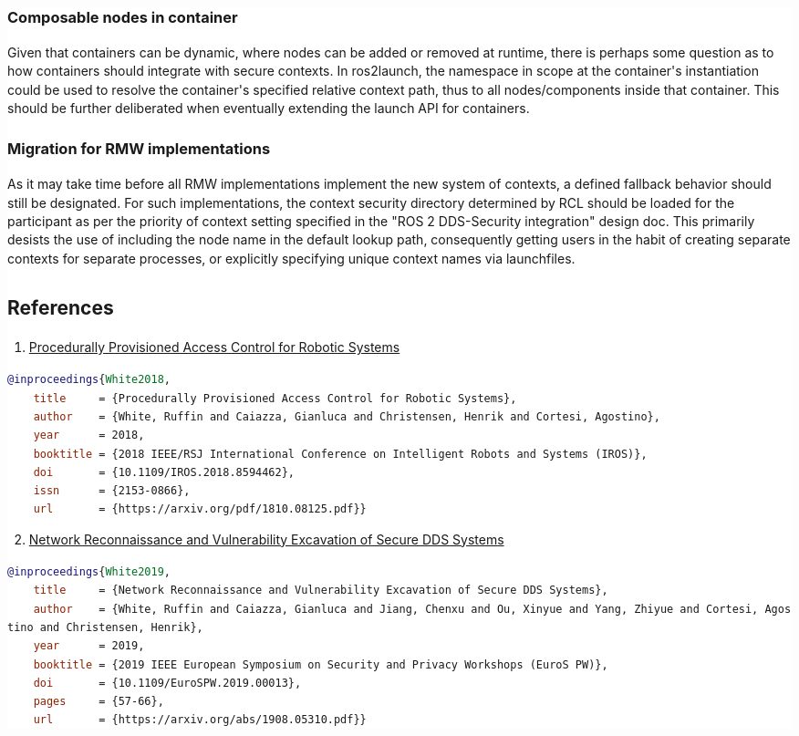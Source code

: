 ### Composable nodes in container

Given that containers can be dynamic, where nodes can be added or removed at runtime, there is perhaps some question as to how containers should integrate with secure contexts.
In ros2launch, the namespace in scope at the container's instantiation could be used to resolve the container's specified relative context path, thus to all nodes/components inside that container.
This should be further deliberated when eventually extending the launch API for containers.

### Migration for RMW implementations

As it may take time before all RMW implementations implement the new system of contexts, a defined fallback behavior should still be designated.
For such implementations, the context security directory determined by RCL should be loaded for the participant as per the priority of context setting specified in the "ROS 2 DDS-Security integration" design doc.
This primarily desists the use of including the node name in the default lookup path, consequently getting users in the habit of creating separate contexts for separate processes, or explicitly specifying unique context names via launchfiles.

## References

1. [Procedurally Provisioned Access Control for Robotic Systems](https://doi.org/10.1109/IROS.2018.8594462)

``` bibtex
@inproceedings{White2018,
	title     = {Procedurally Provisioned Access Control for Robotic Systems},
	author    = {White, Ruffin and Caiazza, Gianluca and Christensen, Henrik and Cortesi, Agostino},
	year      = 2018,
	booktitle = {2018 IEEE/RSJ International Conference on Intelligent Robots and Systems (IROS)},
	doi       = {10.1109/IROS.2018.8594462},
	issn      = {2153-0866},
	url       = {https://arxiv.org/pdf/1810.08125.pdf}}
```


2. [Network Reconnaissance and Vulnerability Excavation of Secure DDS Systems](https://doi.org/10.1109/EuroSPW.2019.00013)

``` bibtex
@inproceedings{White2019,
	title     = {Network Reconnaissance and Vulnerability Excavation of Secure DDS Systems},
	author    = {White, Ruffin and Caiazza, Gianluca and Jiang, Chenxu and Ou, Xinyue and Yang, Zhiyue and Cortesi, Agostino and Christensen, Henrik},
	year      = 2019,
	booktitle = {2019 IEEE European Symposium on Security and Privacy Workshops (EuroS PW)},
	doi       = {10.1109/EuroSPW.2019.00013},
	pages     = {57-66},
	url       = {https://arxiv.org/abs/1908.05310.pdf}}
```
